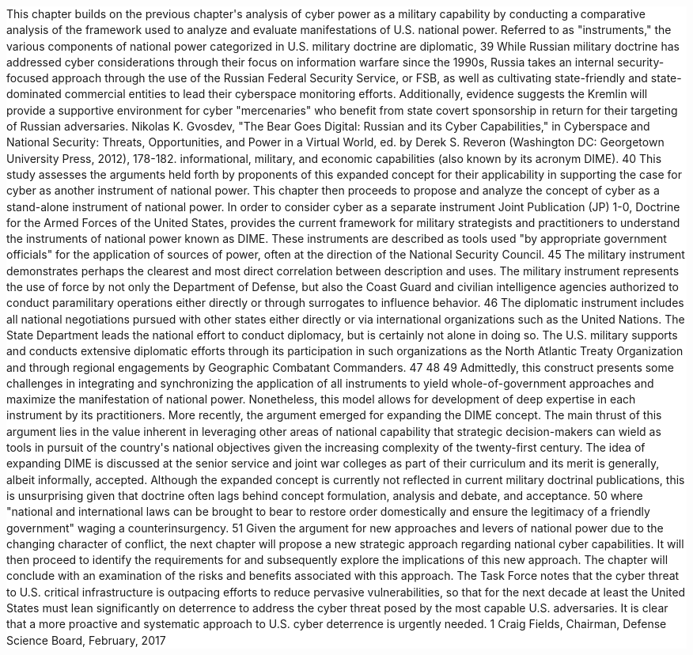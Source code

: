 This chapter builds on the previous chapter's analysis of cyber power as a military capability by conducting a comparative analysis of the framework used to analyze and evaluate manifestations of U.S. national power. Referred to as "instruments," the various components of national power categorized in U.S. military doctrine are diplomatic, 39 While Russian military doctrine has addressed cyber considerations through their focus on information warfare since the 1990s, Russia takes an internal security-focused approach through the use of the Russian Federal Security Service, or FSB, as well as cultivating state-friendly and state-dominated commercial entities to lead their cyberspace monitoring efforts. Additionally, evidence suggests the Kremlin will provide a supportive environment for cyber "mercenaries" who benefit from state covert sponsorship in return for their targeting of Russian adversaries. Nikolas K. Gvosdev, "The Bear Goes Digital: Russian and its Cyber Capabilities," in Cyberspace and National Security: Threats, Opportunities, and Power in a Virtual World, ed. by Derek S. Reveron (Washington DC: Georgetown University Press, 2012), 178-182.
informational, military, and economic capabilities (also known by its acronym DIME). 
40
This study assesses the arguments held forth by proponents of this expanded concept for their applicability in supporting the case for cyber as another instrument of national power. This chapter then proceeds to propose and analyze the concept of cyber as a stand-alone instrument of national power.
In order to consider cyber as a separate instrument 
Joint Publication (JP) 1-0, Doctrine for the Armed Forces of the United States, provides the current framework for military strategists and practitioners to understand the instruments of national power known as DIME. These instruments are described as tools used "by appropriate government officials" for the application of sources of power, often at the direction of the National Security Council. 
45
The military instrument demonstrates perhaps the clearest and most direct correlation between description and uses. The military instrument represents the use of force by not only the Department of Defense, but also the Coast Guard and civilian intelligence agencies authorized to conduct paramilitary operations either directly or through surrogates to influence behavior. 
46
The diplomatic instrument includes all national negotiations pursued with other states either directly or via international organizations such as the United Nations. The State Department leads the national effort to conduct diplomacy, but is certainly not alone in doing so. The U.S. military supports and conducts extensive diplomatic efforts through its participation in such organizations as the North Atlantic Treaty Organization and through regional engagements by Geographic Combatant Commanders. 
47
48
49
Admittedly, this construct presents some challenges in integrating and synchronizing the application of all instruments to yield whole-of-government approaches and maximize the manifestation of national power. Nonetheless, this model allows for development of deep expertise in each instrument by its practitioners.
More recently, the argument emerged for expanding the DIME concept. The main thrust of this argument lies in the value inherent in leveraging other areas of national capability that strategic decision-makers can wield as tools in pursuit of the country's national objectives given the increasing complexity of the twenty-first century. The idea of expanding DIME is discussed at the senior service and joint war colleges as part of their curriculum and its merit is generally, albeit informally, accepted. Although the expanded concept is currently not reflected in current military doctrinal publications, this is unsurprising given that doctrine often lags behind concept formulation, analysis and debate, and acceptance. 
50
where "national and international laws can be brought to bear to restore order domestically and ensure the legitimacy of a friendly government" waging a counterinsurgency. 
51
Given the argument for new approaches and levers of national power due to the changing character of conflict, the next chapter will propose a new strategic approach regarding national cyber capabilities. It will then proceed to identify the requirements for and subsequently explore the implications of this new approach. The chapter will conclude with an examination of the risks and benefits associated with this approach.
The Task Force notes that the cyber threat to U.S. critical infrastructure is outpacing efforts to reduce pervasive vulnerabilities, so that for the next decade at least the United States must lean significantly on deterrence to address the cyber threat posed by the most capable U.S. adversaries. It is clear that a more proactive and systematic approach to U.S. cyber deterrence is urgently needed. 
1 Craig Fields, Chairman, Defense Science Board, February, 2017